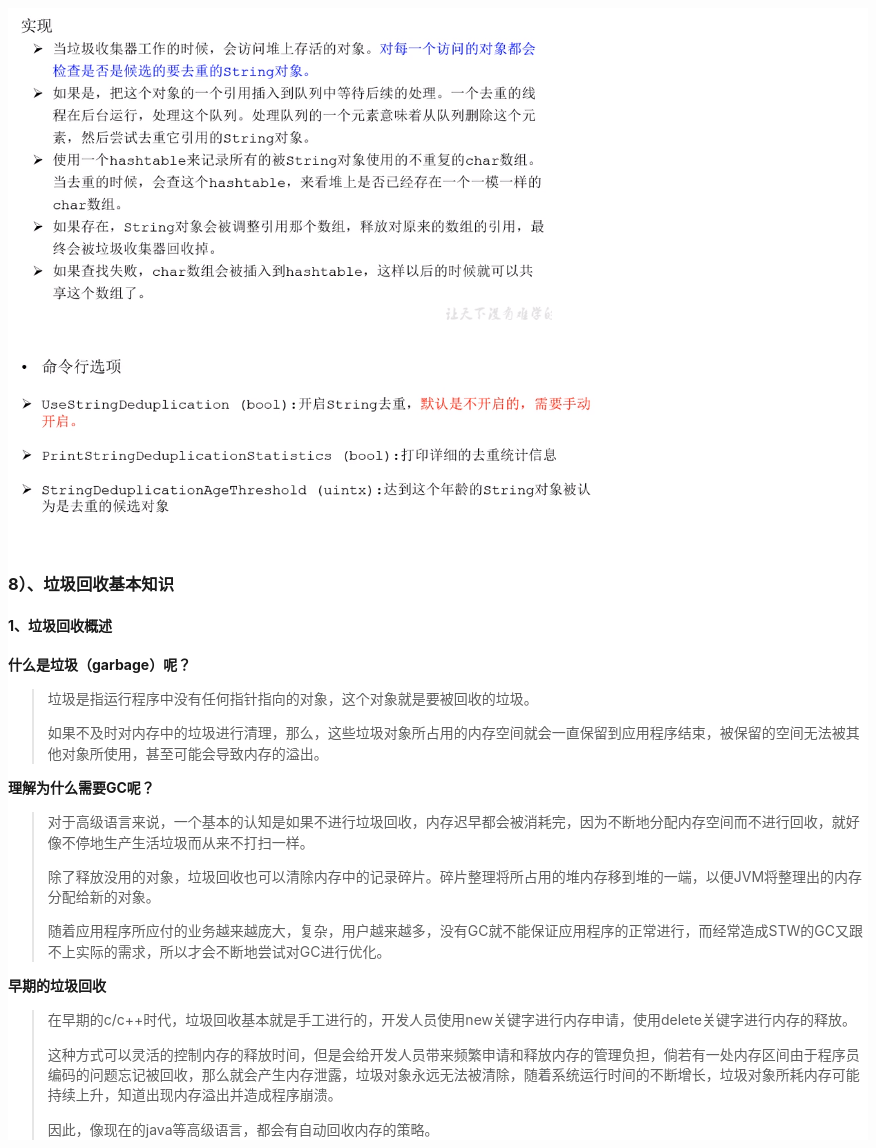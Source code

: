 ![image-20201103214935044](img\image-20201103214935044.png)

![image-20201103215119967](img\image-20201103215119967.png)

### 8）、垃圾回收基本知识

#### 1、垃圾回收概述

**什么是垃圾（garbage）呢？**

> 垃圾是指运行程序中没有任何指针指向的对象，这个对象就是要被回收的垃圾。
>
> 如果不及时对内存中的垃圾进行清理，那么，这些垃圾对象所占用的内存空间就会一直保留到应用程序结束，被保留的空间无法被其他对象所使用，甚至可能会导致内存的溢出。

**理解为什么需要GC呢？**

> 对于高级语言来说，一个基本的认知是如果不进行垃圾回收，内存迟早都会被消耗完，因为不断地分配内存空间而不进行回收，就好像不停地生产生活垃圾而从来不打扫一样。
>
> 除了释放没用的对象，垃圾回收也可以清除内存中的记录碎片。碎片整理将所占用的堆内存移到堆的一端，以便JVM将整理出的内存分配给新的对象。
>
> 随着应用程序所应付的业务越来越庞大，复杂，用户越来越多，没有GC就不能保证应用程序的正常进行，而经常造成STW的GC又跟不上实际的需求，所以才会不断地尝试对GC进行优化。

**早期的垃圾回收**

> 在早期的c/c++时代，垃圾回收基本就是手工进行的，开发人员使用new关键字进行内存申请，使用delete关键字进行内存的释放。
>
> 这种方式可以灵活的控制内存的释放时间，但是会给开发人员带来频繁申请和释放内存的管理负担，倘若有一处内存区间由于程序员编码的问题忘记被回收，那么就会产生内存泄露，垃圾对象永远无法被清除，随着系统运行时间的不断增长，垃圾对象所耗内存可能持续上升，知道出现内存溢出并造成程序崩溃。
>
> 因此，像现在的java等高级语言，都会有自动回收内存的策略。
